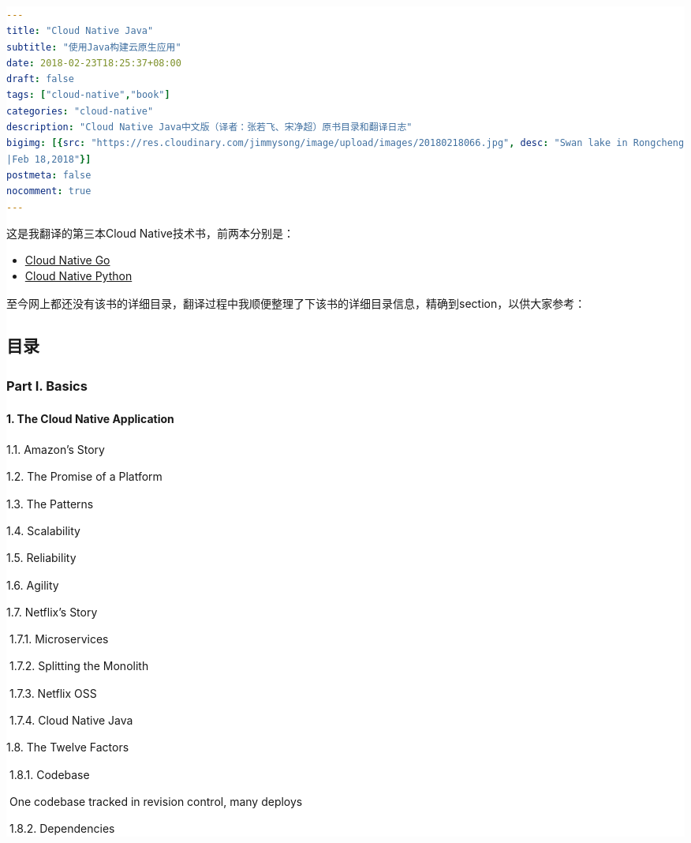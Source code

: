```yaml
---
title: "Cloud Native Java"
subtitle: "使用Java构建云原生应用"
date: 2018-02-23T18:25:37+08:00
draft: false
tags: ["cloud-native","book"]
categories: "cloud-native"
description: "Cloud Native Java中文版（译者：张若飞、宋净超）原书目录和翻译日志"
bigimg: [{src: "https://res.cloudinary.com/jimmysong/image/upload/images/20180218066.jpg", desc: "Swan lake in Rongcheng|Feb 18,2018"}]
postmeta: false
nocomment: true
---
```


这是我翻译的第三本Cloud Native技术书，前两本分别是：

- [Cloud Native Go](https://jimmysong.io/cloud-native-go/)
- [Cloud Native Python](https://jimmysong.io/posts/cloud-native-python/)

至今网上都还没有该书的详细目录，翻译过程中我顺便整理了下该书的详细目录信息，精确到section，以供大家参考：

## 目录

### Part I. Basics

#### 1. The Cloud Native Application 

1.1. Amazon’s Story

1.2. The Promise of a Platform

1.3. The Patterns

1.4. Scalability

1.5. Reliability

1.6. Agility

1.7. Netflix’s Story

​    1.7.1. Microservices

​    1.7.2. Splitting the Monolith

​    1.7.3. Netflix OSS

​    1.7.4. Cloud Native Java

1.8. The Twelve Factors

​    1.8.1. Codebase

​         One codebase tracked in revision control, many deploys

​    1.8.2. Dependencies
